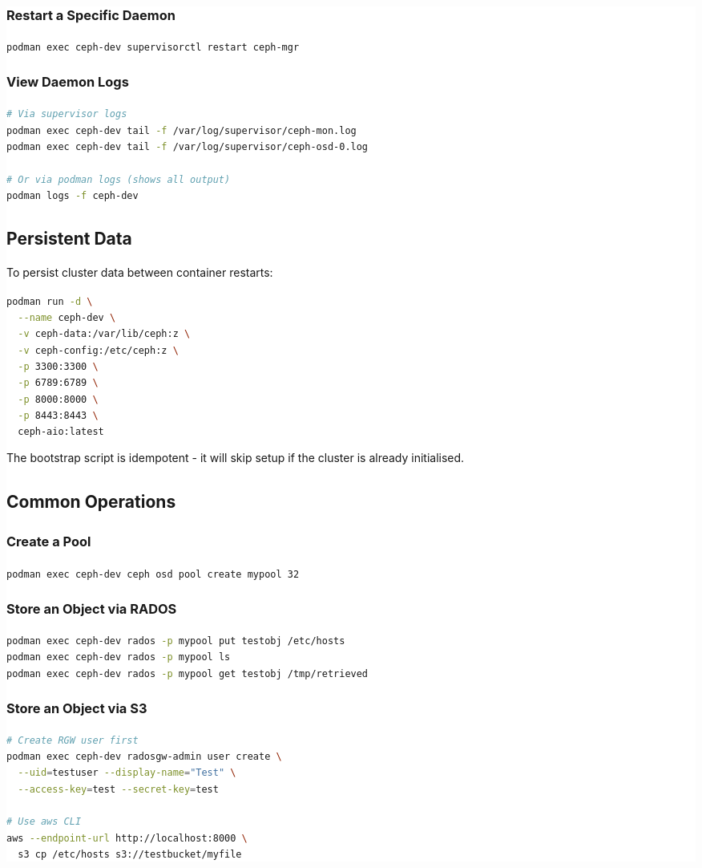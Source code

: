### Restart a Specific Daemon

```bash
podman exec ceph-dev supervisorctl restart ceph-mgr
```

### View Daemon Logs

```bash
# Via supervisor logs
podman exec ceph-dev tail -f /var/log/supervisor/ceph-mon.log
podman exec ceph-dev tail -f /var/log/supervisor/ceph-osd-0.log

# Or via podman logs (shows all output)
podman logs -f ceph-dev
```

## Persistent Data

To persist cluster data between container restarts:

```bash
podman run -d \
  --name ceph-dev \
  -v ceph-data:/var/lib/ceph:z \
  -v ceph-config:/etc/ceph:z \
  -p 3300:3300 \
  -p 6789:6789 \
  -p 8000:8000 \
  -p 8443:8443 \
  ceph-aio:latest
```

The bootstrap script is idempotent - it will skip setup if the cluster is already initialised.

## Common Operations

### Create a Pool

```bash
podman exec ceph-dev ceph osd pool create mypool 32
```

### Store an Object via RADOS

```bash
podman exec ceph-dev rados -p mypool put testobj /etc/hosts
podman exec ceph-dev rados -p mypool ls
podman exec ceph-dev rados -p mypool get testobj /tmp/retrieved
```

### Store an Object via S3

```bash
# Create RGW user first
podman exec ceph-dev radosgw-admin user create \
  --uid=testuser --display-name="Test" \
  --access-key=test --secret-key=test

# Use aws CLI
aws --endpoint-url http://localhost:8000 \
  s3 cp /etc/hosts s3://testbucket/myfile
```
